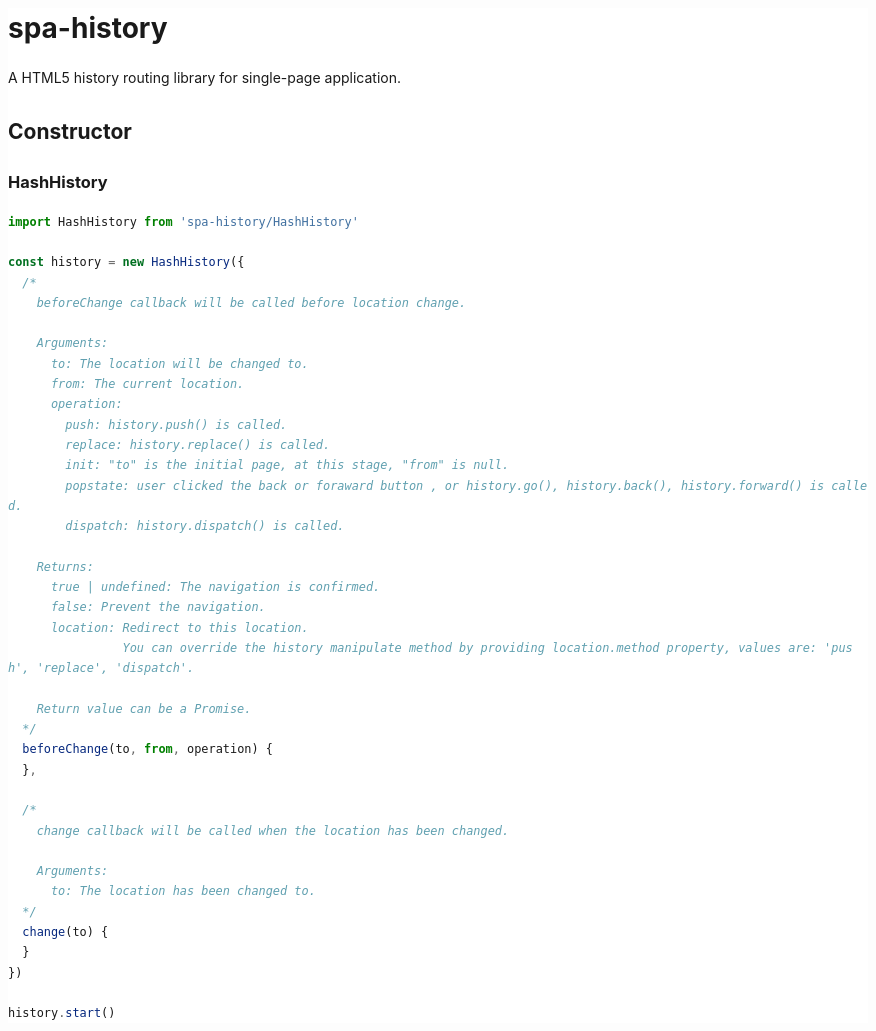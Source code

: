# spa-history

A HTML5 history routing library for single-page application.


## Constructor

### HashHistory

```js
import HashHistory from 'spa-history/HashHistory'

const history = new HashHistory({
  /*
    beforeChange callback will be called before location change.

    Arguments:
      to: The location will be changed to.
      from: The current location.
      operation:
        push: history.push() is called.
        replace: history.replace() is called.
        init: "to" is the initial page, at this stage, "from" is null.
        popstate: user clicked the back or foraward button , or history.go(), history.back(), history.forward() is called.
        dispatch: history.dispatch() is called.

    Returns:
      true | undefined: The navigation is confirmed.
      false: Prevent the navigation.
      location: Redirect to this location.
                You can override the history manipulate method by providing location.method property, values are: 'push', 'replace', 'dispatch'.

    Return value can be a Promise.
  */
  beforeChange(to, from, operation) {
  },

  /*
    change callback will be called when the location has been changed.

    Arguments:
      to: The location has been changed to.
  */
  change(to) {
  }
})

history.start()
```
